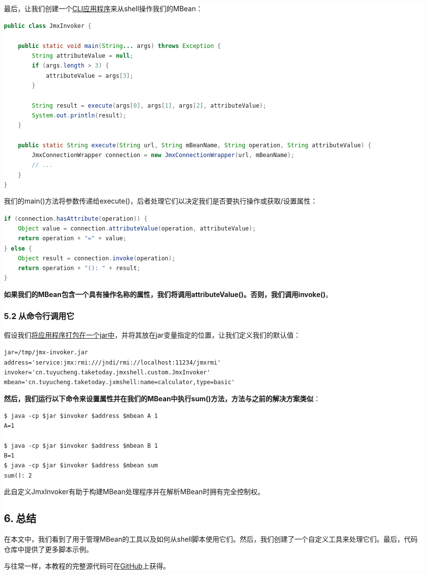 最后，让我们创建一个[CLI应用程序](https://www.baeldung.com/java-command-line-arguments)来从shell操作我们的MBean：

```java
public class JmxInvoker {

    public static void main(String... args) throws Exception {
        String attributeValue = null;
        if (args.length > 3) {
            attributeValue = args[3];
        }

        String result = execute(args[0], args[1], args[2], attributeValue);
        System.out.println(result);
    }

    public static String execute(String url, String mBeanName, String operation, String attributeValue) {
        JmxConnectionWrapper connection = new JmxConnectionWrapper(url, mBeanName);
        // ...
    }
}
```

我们的main()方法将参数传递给execute()，后者处理它们以决定我们是否要执行操作或获取/设置属性：

```java
if (connection.hasAttribute(operation)) {
    Object value = connection.attributeValue(operation, attributeValue);
    return operation + "=" + value;
} else {
    Object result = connection.invoke(operation);
    return operation + "(): " + result;
}
```

**如果我们的MBean包含一个具有操作名称的属性，我们将调用attributeValue()。否则，我们调用invoke()**。

### 5.2 从命令行调用它

假设我们[将应用程序打包在一个jar中](https://www.baeldung.com/java-create-jar)，并将其放在jar变量指定的位置，让我们定义我们的默认值：

```shell
jar=/tmp/jmx-invoker.jar
address='service:jmx:rmi:///jndi/rmi://localhost:11234/jmxrmi'
invoker='cn.tuyucheng.taketoday.jmxshell.custom.JmxInvoker'
mbean='cn.tuyucheng.taketoday.jxmshell:name=calculator,type=basic'
```

**然后，我们运行以下命令来设置属性并在我们的MBean中执行sum()方法，方法与之前的解决方案类似**：

```shell
$ java -cp $jar $invoker $address $mbean A 1
A=1

$ java -cp $jar $invoker $address $mbean B 1
B=1
$ java -cp $jar $invoker $address $mbean sum
sum(): 2
```

此自定义JmxInvoker有助于构建MBean处理程序并在解析MBean时拥有完全控制权。

## 6. 总结

在本文中，我们看到了用于管理MBean的工具以及如何从shell脚本使用它们。然后，我们创建了一个自定义工具来处理它们。最后，代码仓库中提供了更多脚本示例。

与往常一样，本教程的完整源代码可在[GitHub](https://github.com/tuyucheng7/taketoday-tutorial4j/tree/master/java-core-modules/java-perf-1)上获得。